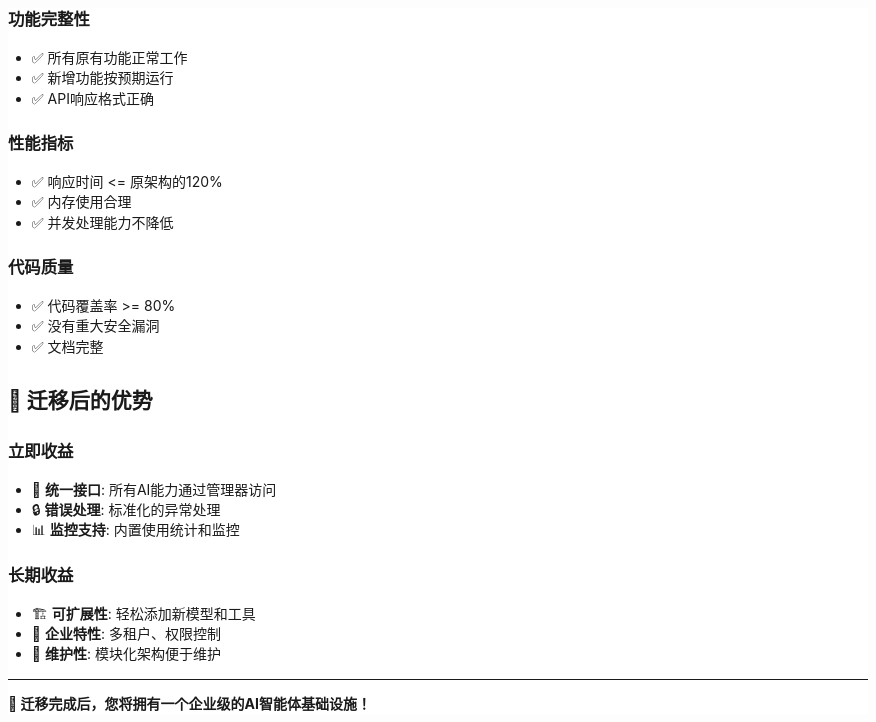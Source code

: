### 功能完整性

- ✅ 所有原有功能正常工作
- ✅ 新增功能按预期运行
- ✅ API响应格式正确

### 性能指标

- ✅ 响应时间 <= 原架构的120%
- ✅ 内存使用合理
- ✅ 并发处理能力不降低

### 代码质量

- ✅ 代码覆盖率 >= 80%
- ✅ 没有重大安全漏洞
- ✅ 文档完整

## 🚀 迁移后的优势

### 立即收益

- 🎯 **统一接口**: 所有AI能力通过管理器访问
- 🔒 **错误处理**: 标准化的异常处理
- 📊 **监控支持**: 内置使用统计和监控

### 长期收益

- 🏗️ **可扩展性**: 轻松添加新模型和工具
- 🏢 **企业特性**: 多租户、权限控制
- 🔄 **维护性**: 模块化架构便于维护

---

**🎊 迁移完成后，您将拥有一个企业级的AI智能体基础设施！**
